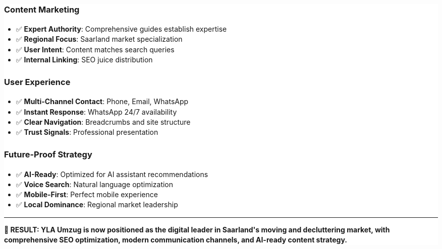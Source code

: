 ### **Content Marketing**
- ✅ **Expert Authority**: Comprehensive guides establish expertise
- ✅ **Regional Focus**: Saarland market specialization
- ✅ **User Intent**: Content matches search queries
- ✅ **Internal Linking**: SEO juice distribution

### **User Experience**
- ✅ **Multi-Channel Contact**: Phone, Email, WhatsApp
- ✅ **Instant Response**: WhatsApp 24/7 availability
- ✅ **Clear Navigation**: Breadcrumbs and site structure
- ✅ **Trust Signals**: Professional presentation

### **Future-Proof Strategy**
- ✅ **AI-Ready**: Optimized for AI assistant recommendations
- ✅ **Voice Search**: Natural language optimization
- ✅ **Mobile-First**: Perfect mobile experience
- ✅ **Local Dominance**: Regional market leadership

---

**🎯 RESULT: YLA Umzug is now positioned as the digital leader in Saarland's moving and decluttering market, with comprehensive SEO optimization, modern communication channels, and AI-ready content strategy.**